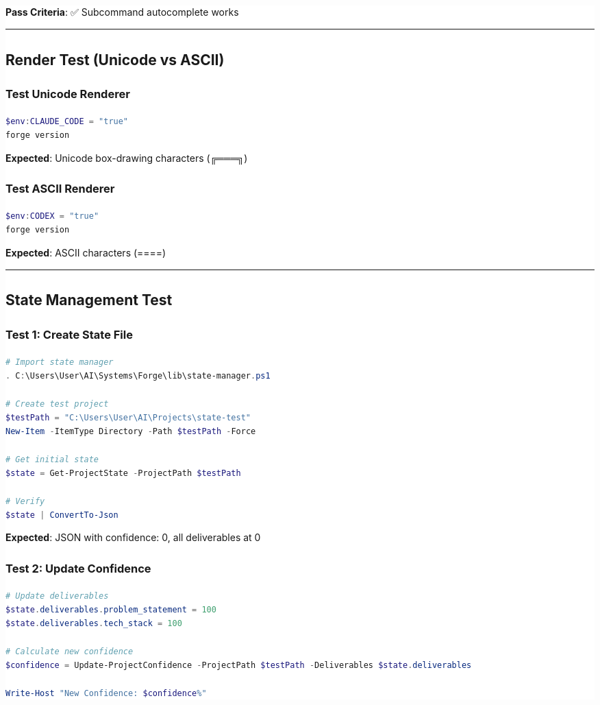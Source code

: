 **Pass Criteria**: ✅ Subcommand autocomplete works

---

## Render Test (Unicode vs ASCII)

### Test Unicode Renderer

```powershell
$env:CLAUDE_CODE = "true"
forge version
```

**Expected**: Unicode box-drawing characters (╔═══╗)

### Test ASCII Renderer

```powershell
$env:CODEX = "true"
forge version
```

**Expected**: ASCII characters (====)

---

## State Management Test

### Test 1: Create State File

```powershell
# Import state manager
. C:\Users\User\AI\Systems\Forge\lib\state-manager.ps1

# Create test project
$testPath = "C:\Users\User\AI\Projects\state-test"
New-Item -ItemType Directory -Path $testPath -Force

# Get initial state
$state = Get-ProjectState -ProjectPath $testPath

# Verify
$state | ConvertTo-Json
```

**Expected**: JSON with confidence: 0, all deliverables at 0

### Test 2: Update Confidence

```powershell
# Update deliverables
$state.deliverables.problem_statement = 100
$state.deliverables.tech_stack = 100

# Calculate new confidence
$confidence = Update-ProjectConfidence -ProjectPath $testPath -Deliverables $state.deliverables

Write-Host "New Confidence: $confidence%"
```
